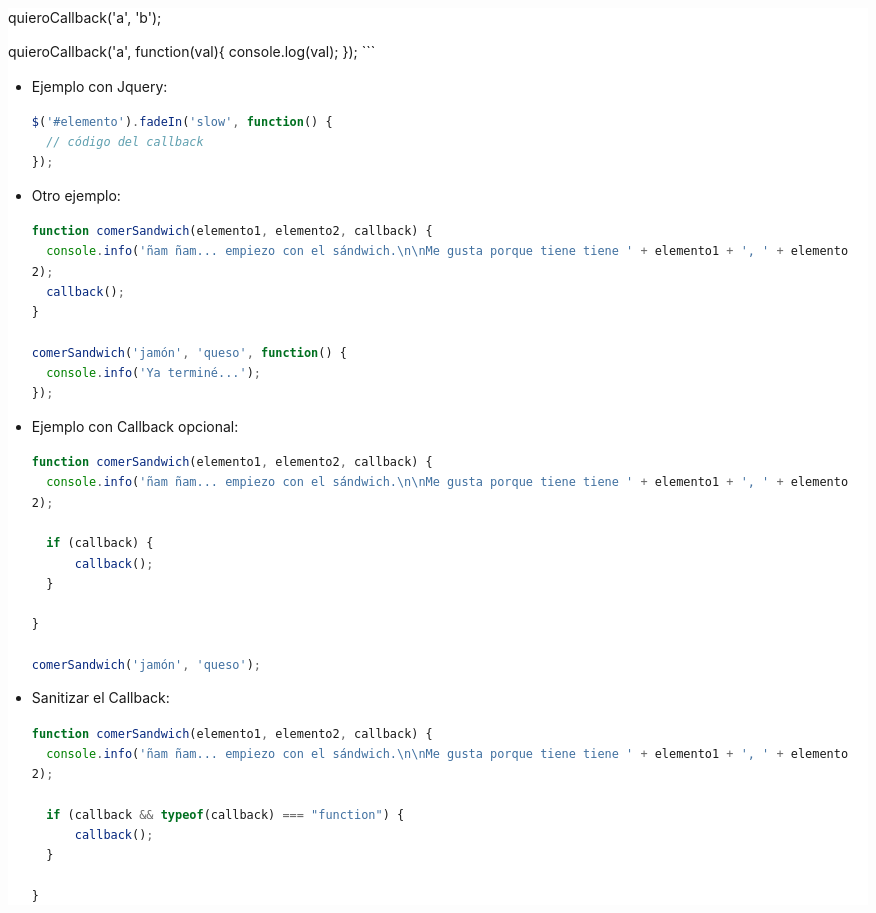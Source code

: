   quieroCallback('a', 'b');
   
  quieroCallback('a', function(val){
      console.log(val);
  });
    ```


- Ejemplo con Jquery:
    ```javascript
    $('#elemento').fadeIn('slow', function() {
      // código del callback
  });
    ```


- Otro ejemplo:
    ```javascript
    function comerSandwich(elemento1, elemento2, callback) {
      console.info('ñam ñam... empiezo con el sándwich.\n\nMe gusta porque tiene tiene ' + elemento1 + ', ' + elemento2);
      callback();
  }

  comerSandwich('jamón', 'queso', function() {
      console.info('Ya terminé...');
  });
    ```


- Ejemplo con Callback opcional:
    ```javascript
    function comerSandwich(elemento1, elemento2, callback) {
      console.info('ñam ñam... empiezo con el sándwich.\n\nMe gusta porque tiene tiene ' + elemento1 + ', ' + elemento2);
      
      if (callback) {
          callback();
      }

  }

  comerSandwich('jamón', 'queso');
    ```


- Sanitizar el Callback:
    ```javascript
    function comerSandwich(elemento1, elemento2, callback) {
      console.info('ñam ñam... empiezo con el sándwich.\n\nMe gusta porque tiene tiene ' + elemento1 + ', ' + elemento2);
      
      if (callback && typeof(callback) === "function") {
          callback();
      }

  }
